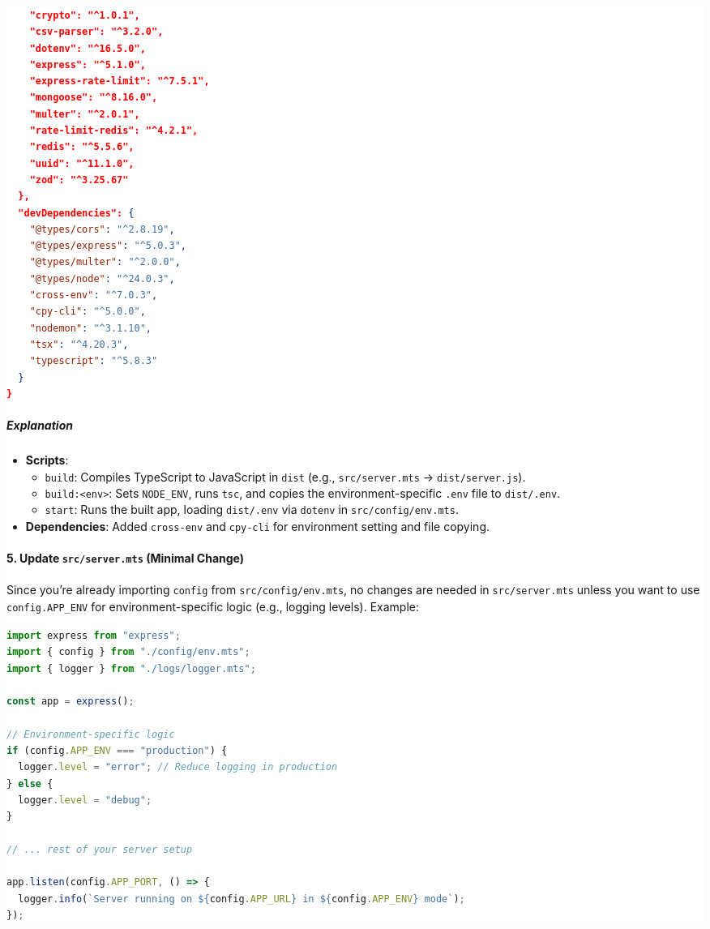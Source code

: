   ```json
      "crypto": "^1.0.1",
      "csv-parser": "^3.2.0",
      "dotenv": "^16.5.0",
      "express": "^5.1.0",
      "express-rate-limit": "^7.5.1",
      "mongoose": "^8.16.0",
      "multer": "^2.0.1",
      "rate-limit-redis": "^4.2.1",
      "redis": "^5.5.6",
      "uuid": "^11.1.0",
      "zod": "^3.25.67"
    },
    "devDependencies": {
      "@types/cors": "^2.8.19",
      "@types/express": "^5.0.3",
      "@types/multer": "^2.0.0",
      "@types/node": "^24.0.3",
      "cross-env": "^7.0.3",
      "cpy-cli": "^5.0.0",
      "nodemon": "^3.1.10",
      "tsx": "^4.20.3",
      "typescript": "^5.8.3"
    }
  }
  ```

##### Explanation
- **Scripts**:
  - `build`: Compiles TypeScript to JavaScript in `dist` (e.g., `src/server.mts` → `dist/server.js`).
  - `build:<env>`: Sets `NODE_ENV`, runs `tsc`, and copies the environment-specific `.env` file to `dist/.env`.
  - `start`: Runs the built app, loading `dist/.env` via `dotenv` in `src/config/env.mts`.
- **Dependencies**: Added `cross-env` and `cpy-cli` for environment setting and file copying.

#### 5. Update `src/server.mts` (Minimal Change)
Since you’re already importing `config` from `src/config/env.mts`, no changes are needed in `src/server.mts` unless you want to use `config.APP_ENV` for environment-specific logic (e.g., logging levels). Example:

```typescript
import express from "express";
import { config } from "./config/env.mts";
import { logger } from "./logs/logger.mts";

const app = express();

// Environment-specific logic
if (config.APP_ENV === "production") {
  logger.level = "error"; // Reduce logging in production
} else {
  logger.level = "debug";
}

// ... rest of your server setup

app.listen(config.APP_PORT, () => {
  logger.info(`Server running on ${config.APP_URL} in ${config.APP_ENV} mode`);
});
```
